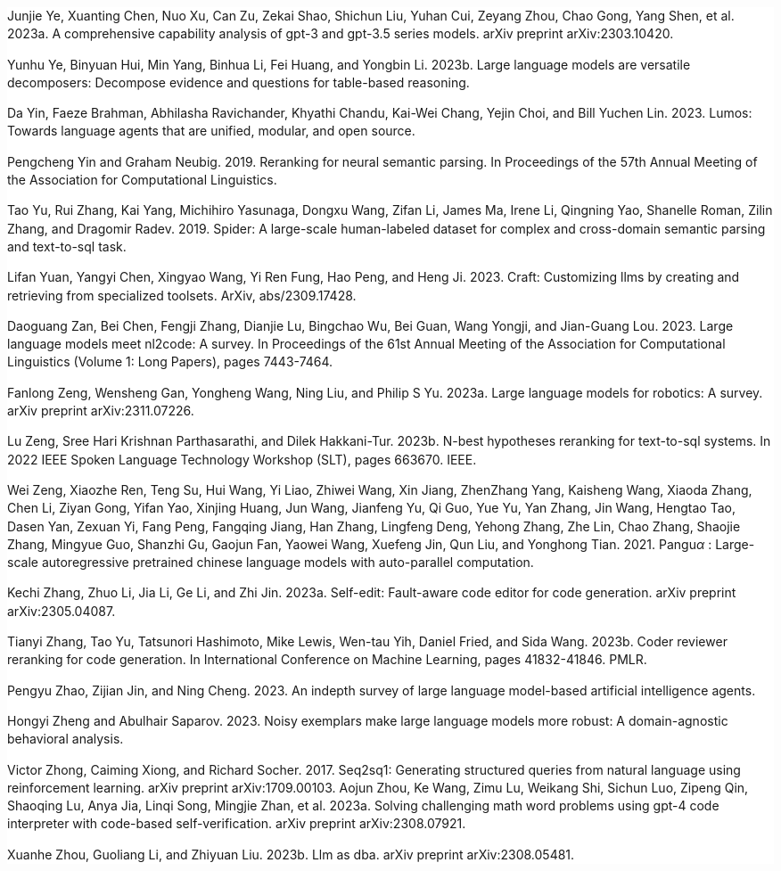 Junjie Ye, Xuanting Chen, Nuo Xu, Can Zu, Zekai Shao, Shichun Liu, Yuhan Cui, Zeyang Zhou, Chao Gong, Yang Shen, et al. 2023a. A comprehensive capability analysis of gpt-3 and gpt-3.5 series models. arXiv preprint arXiv:2303.10420.

Yunhu Ye, Binyuan Hui, Min Yang, Binhua Li, Fei Huang, and Yongbin Li. 2023b. Large language models are versatile decomposers: Decompose evidence and questions for table-based reasoning.

Da Yin, Faeze Brahman, Abhilasha Ravichander, Khyathi Chandu, Kai-Wei Chang, Yejin Choi, and Bill Yuchen Lin. 2023. Lumos: Towards language agents that are unified, modular, and open source.

Pengcheng Yin and Graham Neubig. 2019. Reranking for neural semantic parsing. In Proceedings of the 57th Annual Meeting of the Association for Computational Linguistics.

Tao Yu, Rui Zhang, Kai Yang, Michihiro Yasunaga, Dongxu Wang, Zifan Li, James Ma, Irene Li, Qingning Yao, Shanelle Roman, Zilin Zhang, and Dragomir Radev. 2019. Spider: A large-scale human-labeled dataset for complex and cross-domain semantic parsing and text-to-sql task.

Lifan Yuan, Yangyi Chen, Xingyao Wang, Yi Ren Fung, Hao Peng, and Heng Ji. 2023. Craft: Customizing llms by creating and retrieving from specialized toolsets. ArXiv, abs/2309.17428.

Daoguang Zan, Bei Chen, Fengji Zhang, Dianjie Lu, Bingchao Wu, Bei Guan, Wang Yongji, and Jian-Guang Lou. 2023. Large language models meet nl2code: A survey. In Proceedings of the 61st Annual Meeting of the Association for Computational Linguistics (Volume 1: Long Papers), pages 7443-7464.

Fanlong Zeng, Wensheng Gan, Yongheng Wang, Ning Liu, and Philip S Yu. 2023a. Large language models for robotics: A survey. arXiv preprint arXiv:2311.07226.

Lu Zeng, Sree Hari Krishnan Parthasarathi, and Dilek Hakkani-Tur. 2023b. N-best hypotheses reranking for text-to-sql systems. In 2022 IEEE Spoken Language Technology Workshop (SLT), pages 663670. IEEE.

Wei Zeng, Xiaozhe Ren, Teng Su, Hui Wang, Yi Liao, Zhiwei Wang, Xin Jiang, ZhenZhang Yang, Kaisheng Wang, Xiaoda Zhang, Chen Li, Ziyan Gong, Yifan Yao, Xinjing Huang, Jun Wang, Jianfeng Yu, Qi Guo, Yue Yu, Yan Zhang, Jin Wang, Hengtao Tao, Dasen Yan, Zexuan Yi, Fang Peng, Fangqing Jiang, Han Zhang, Lingfeng Deng, Yehong Zhang, Zhe Lin, Chao Zhang, Shaojie Zhang, Mingyue Guo, Shanzhi Gu, Gaojun Fan, Yaowei Wang, Xuefeng Jin, Qun Liu, and Yonghong Tian. 2021. Pangu$\alpha$ : Large-scale autoregressive pretrained chinese language models with auto-parallel computation.

Kechi Zhang, Zhuo Li, Jia Li, Ge Li, and Zhi Jin. 2023a. Self-edit: Fault-aware code editor for code generation. arXiv preprint arXiv:2305.04087.

Tianyi Zhang, Tao Yu, Tatsunori Hashimoto, Mike Lewis, Wen-tau Yih, Daniel Fried, and Sida Wang. 2023b. Coder reviewer reranking for code generation. In International Conference on Machine Learning, pages 41832-41846. PMLR.

Pengyu Zhao, Zijian Jin, and Ning Cheng. 2023. An indepth survey of large language model-based artificial intelligence agents.

Hongyi Zheng and Abulhair Saparov. 2023. Noisy exemplars make large language models more robust: A domain-agnostic behavioral analysis.

Victor Zhong, Caiming Xiong, and Richard Socher. 2017. Seq2sq1: Generating structured queries from natural language using reinforcement learning. arXiv preprint arXiv:1709.00103.
Aojun Zhou, Ke Wang, Zimu Lu, Weikang Shi, Sichun Luo, Zipeng Qin, Shaoqing Lu, Anya Jia, Linqi Song, Mingjie Zhan, et al. 2023a. Solving challenging math word problems using gpt-4 code interpreter with code-based self-verification. arXiv preprint arXiv:2308.07921.

Xuanhe Zhou, Guoliang Li, and Zhiyuan Liu. 2023b. Llm as dba. arXiv preprint arXiv:2308.05481.
